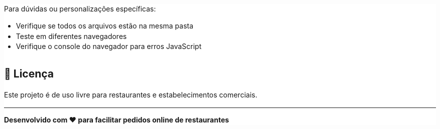 Para dúvidas ou personalizações específicas:
- Verifique se todos os arquivos estão na mesma pasta
- Teste em diferentes navegadores
- Verifique o console do navegador para erros JavaScript

## 📄 Licença

Este projeto é de uso livre para restaurantes e estabelecimentos comerciais.

---

**Desenvolvido com ❤️ para facilitar pedidos online de restaurantes**
